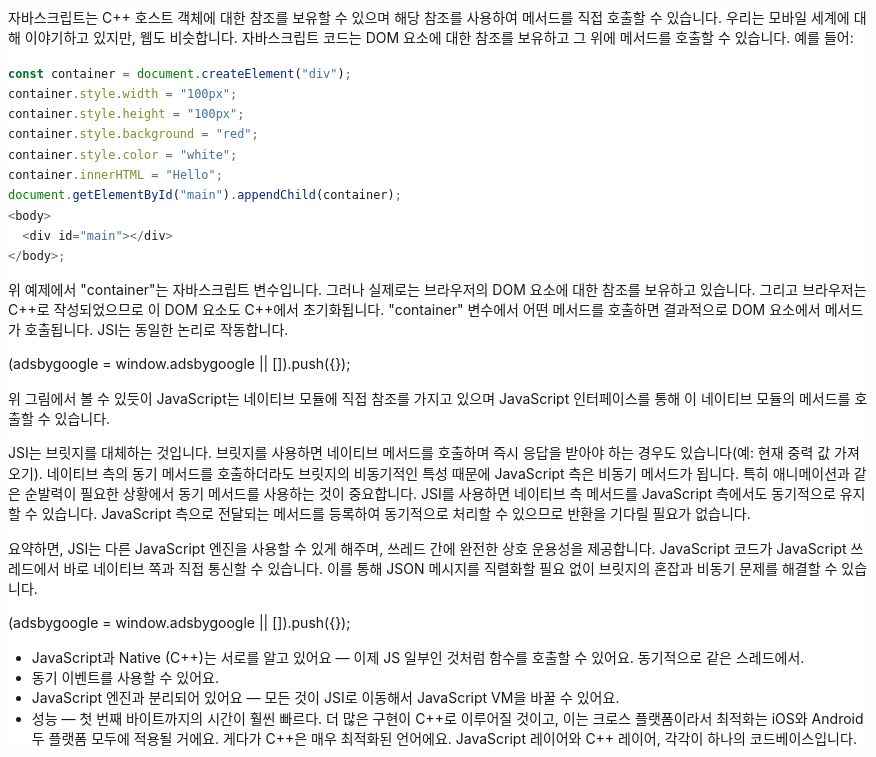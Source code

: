 자바스크립트는 C++ 호스트 객체에 대한 참조를 보유할 수 있으며 해당 참조를 사용하여 메서드를 직접 호출할 수 있습니다. 우리는 모바일 세계에 대해 이야기하고 있지만, 웹도 비슷합니다. 자바스크립트 코드는 DOM 요소에 대한 참조를 보유하고 그 위에 메서드를 호출할 수 있습니다. 예를 들어:

```js
const container = document.createElement("div");
container.style.width = "100px";
container.style.height = "100px";
container.style.background = "red";
container.style.color = "white";
container.innerHTML = "Hello";
document.getElementById("main").appendChild(container);
<body>
  <div id="main"></div>
</body>;
```

위 예제에서 "container"는 자바스크립트 변수입니다. 그러나 실제로는 브라우저의 DOM 요소에 대한 참조를 보유하고 있습니다. 그리고 브라우저는 C++로 작성되었으므로 이 DOM 요소도 C++에서 초기화됩니다. "container" 변수에서 어떤 메서드를 호출하면 결과적으로 DOM 요소에서 메서드가 호출됩니다. JSI는 동일한 논리로 작동합니다.



<ins class="adsbygoogle"
      style="display:block"
      data-ad-client="ca-pub-4877378276818686"
      data-ad-slot="9743150776"
      data-ad-format="auto"
      data-full-width-responsive="true"></ins>
<component is="script">
(adsbygoogle = window.adsbygoogle || []).push({});
</component>

위 그림에서 볼 수 있듯이 JavaScript는 네이티브 모듈에 직접 참조를 가지고 있으며 JavaScript 인터페이스를 통해 이 네이티브 모듈의 메서드를 호출할 수 있습니다.

JSI는 브릿지를 대체하는 것입니다. 브릿지를 사용하면 네이티브 메서드를 호출하며 즉시 응답을 받아야 하는 경우도 있습니다(예: 현재 중력 값 가져오기). 네이티브 측의 동기 메서드를 호출하더라도 브릿지의 비동기적인 특성 때문에 JavaScript 측은 비동기 메서드가 됩니다. 특히 애니메이션과 같은 순발력이 필요한 상황에서 동기 메서드를 사용하는 것이 중요합니다. JSI를 사용하면 네이티브 측 메서드를 JavaScript 측에서도 동기적으로 유지할 수 있습니다. JavaScript 측으로 전달되는 메서드를 등록하여 동기적으로 처리할 수 있으므로 반환을 기다릴 필요가 없습니다.

요약하면, JSI는 다른 JavaScript 엔진을 사용할 수 있게 해주며, 쓰레드 간에 완전한 상호 운용성을 제공합니다. JavaScript 코드가 JavaScript 쓰레드에서 바로 네이티브 쪽과 직접 통신할 수 있습니다. 이를 통해 JSON 메시지를 직렬화할 필요 없이 브릿지의 혼잡과 비동기 문제를 해결할 수 있습니다.



<ins class="adsbygoogle"
      style="display:block"
      data-ad-client="ca-pub-4877378276818686"
      data-ad-slot="9743150776"
      data-ad-format="auto"
      data-full-width-responsive="true"></ins>
<component is="script">
(adsbygoogle = window.adsbygoogle || []).push({});
</component>

- JavaScript과 Native (C++)는 서로를 알고 있어요 — 이제 JS 일부인 것처럼 함수를 호출할 수 있어요. 동기적으로 같은 스레드에서.
- 동기 이벤트를 사용할 수 있어요.
- JavaScript 엔진과 분리되어 있어요 — 모든 것이 JSI로 이동해서 JavaScript VM을 바꿀 수 있어요.
- 성능 — 첫 번째 바이트까지의 시간이 훨씬 빠르다. 더 많은 구현이 C++로 이루어질 것이고, 이는 크로스 플랫폼이라서 최적화는 iOS와 Android 두 플랫폼 모두에 적용될 거에요. 게다가 C++은 매우 최적화된 언어에요. JavaScript 레이어와 C++ 레이어, 각각이 하나의 코드베이스입니다.
